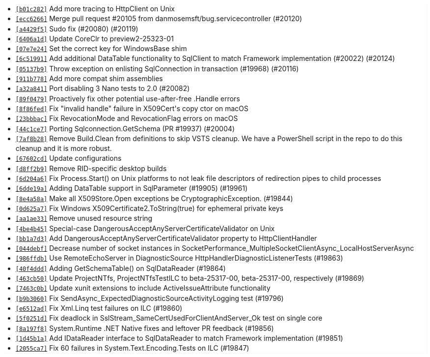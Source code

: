 * [`[b01c282]`](https://github.com/dotnet/corefx/commit/b01c282) Add more tracing to HttpClient on Unix
* [`[ecc6266]`](https://github.com/dotnet/corefx/commit/ecc6266) Merge pull request #20105 from danmosemsft/bug.servicecontroller (#20120)
* [`[a4429f5]`](https://github.com/dotnet/corefx/commit/a4429f5) Sudo fix (#20080) (#20119)
* [`[6406a1d]`](https://github.com/dotnet/corefx/commit/6406a1d) Update CoreClr to preview2-25323-01
* [`[07e7e24]`](https://github.com/dotnet/corefx/commit/07e7e24) Set the correct key for WindowsBase shim
* [`[6c51991]`](https://github.com/dotnet/corefx/commit/6c51991) Add additional DataTable functionality to SqlClient to match Framework implementation (#20022) (#20124)
* [`[05137b9]`](https://github.com/dotnet/corefx/commit/05137b9) Throw exception on enlisting SqlConnection in transaction (#19968) (#20116)
* [`[911b778]`](https://github.com/dotnet/corefx/commit/911b778) Add more compat shim assemblies
* [`[a32a841]`](https://github.com/dotnet/corefx/commit/a32a841) Port disabling 3 Nano tests to 2.0 (#20082)
* [`[89f0479]`](https://github.com/dotnet/corefx/commit/89f0479) Proactively fix other potential use-after-free .Handle errors
* [`[8f86fed]`](https://github.com/dotnet/corefx/commit/8f86fed) Fix "invalid handle" failure in X509Cert's copy ctor on macOS
* [`[23bbbac]`](https://github.com/dotnet/corefx/commit/23bbbac) Fix RevocationMode and RevocationFlag errors on macOS
* [`[44c1ce7]`](https://github.com/dotnet/corefx/commit/44c1ce7) Porting Sqlconnection.GetSchema (PR #19937) (#20004)
* [`[7af8b28]`](https://github.com/dotnet/corefx/commit/7af8b28) Remove Build.Clean from definitions to skip VSTS cleanup. We have a PowerShell script in the repo to do this cleanup and it is more robust.
* [`[67602cd]`](https://github.com/dotnet/corefx/commit/67602cd) Update configurations
* [`[d8ff2b9]`](https://github.com/dotnet/corefx/commit/d8ff2b9) Remove RID-specific desktop builds
* [`[6d204a6]`](https://github.com/dotnet/corefx/commit/6d204a6) Fix Process.Start() on Unix platforms to not leak file descriptors of redirection pipes to child processes
* [`[6dde19a]`](https://github.com/dotnet/corefx/commit/6dde19a) Adding DataTable support in SqlParameter (#19905) (#19961)
* [`[8e4a58a]`](https://github.com/dotnet/corefx/commit/8e4a58a) Make all X509Store.Open exceptions be CryptographicException. (#19844)
* [`[0d625a7]`](https://github.com/dotnet/corefx/commit/0d625a7) Fix Windows X509Certificate2.ToString(true) for ephemeral private keys
* [`[aa1ae33]`](https://github.com/dotnet/corefx/commit/aa1ae33) Remove unused resource string
* [`[4be4b45]`](https://github.com/dotnet/corefx/commit/4be4b45) Special-case DangerousAcceptAnyServerCertificateValidator on Unix
* [`[bb1a7d3]`](https://github.com/dotnet/corefx/commit/bb1a7d3) Add DangerousAcceptAnyServerCertificateValidator property to HttpClientHandler
* [`[044debf]`](https://github.com/dotnet/corefx/commit/044debf) Decrease number of socket instances in SocketPerformance_MultipleSocketClientAsync_LocalHostServerAsync
* [`[986ffdb]`](https://github.com/dotnet/corefx/commit/986ffdb) Use RemoteEchoServer in DiagnosticSource HttpHandlerDiagnosticListenerTests (#19863)
* [`[40f4ddd]`](https://github.com/dotnet/corefx/commit/40f4ddd) Adding GetSchemaTable() on SqlDataReader (#19864)
* [`[463cb50]`](https://github.com/dotnet/corefx/commit/463cb50) Update ProjectNTfs, ProjectNTfsTestILC to beta-25317-00, beta-25317-00, respectively (#19869)
* [`[7463c0b]`](https://github.com/dotnet/corefx/commit/7463c0b) Update xunit extensions to include ActiveIssueAttribute functionality
* [`[b9b3060]`](https://github.com/dotnet/corefx/commit/b9b3060) Fix SendAsync_ExpectedDiagnosticSourceActivityLogging test (#19796)
* [`[e6512ad]`](https://github.com/dotnet/corefx/commit/e6512ad) Fix Xml.Linq test failures on ILC (#19860)
* [`[5f0251d]`](https://github.com/dotnet/corefx/commit/5f0251d) Fix deadlock in SslStream_SameCertUsedForClientAndServer_Ok test on single core
* [`[8a197f8]`](https://github.com/dotnet/corefx/commit/8a197f8) System.Runtime .NET Native fixes and leftover PR feedback (#19856)
* [`[1d45b1a]`](https://github.com/dotnet/corefx/commit/1d45b1a) Add IDataReader interface to SqlDataReader to match Framework implementation (#19851)
* [`[2055ca7]`](https://github.com/dotnet/corefx/commit/2055ca7) Fix 60 failures in System.Text.Encoding.Tests on ILC (#19847)